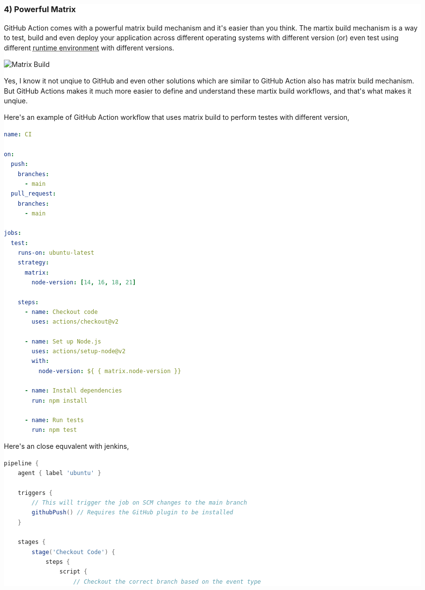 ### 4) Powerful Matrix

GitHub Action comes with a powerful matrix build mechanism and it's easier than you think. The martix build mechanism is a way to test, build and even deploy your application across different operating systems with different version (or) even test using different <abbr title="setting up required software/binaries & env variables to execute the source code. for example: node.js, jdk, conda, etc.">runtime environment</abbr> with different versions.

![Matrix Build](matrix-build.jpg)

Yes, I know it not unqiue to GitHub and even other solutions which are similar to GitHub Action also has matrix build mechanism. But GitHub Actions makes it much more easier to define and understand these martix build workflows, and that's what makes it unqiue.

Here's an example of GitHub Action workflow that uses matrix build to perform testes with different version,
```yml
name: CI

on:
  push:
    branches:
      - main
  pull_request:
    branches:
      - main

jobs:
  test:
    runs-on: ubuntu-latest
    strategy:
      matrix:
        node-version: [14, 16, 18, 21]

    steps:
      - name: Checkout code
        uses: actions/checkout@v2

      - name: Set up Node.js
        uses: actions/setup-node@v2
        with:
          node-version: ${ { matrix.node-version }}

      - name: Install dependencies
        run: npm install

      - name: Run tests
        run: npm test
```

Here's an close equvalent with jenkins,

```groovy
pipeline {
	agent { label 'ubuntu' }

	triggers {
		// This will trigger the job on SCM changes to the main branch
		githubPush() // Requires the GitHub plugin to be installed
	}

	stages {
		stage('Checkout Code') {
			steps {
				script {
					// Checkout the correct branch based on the event type
```